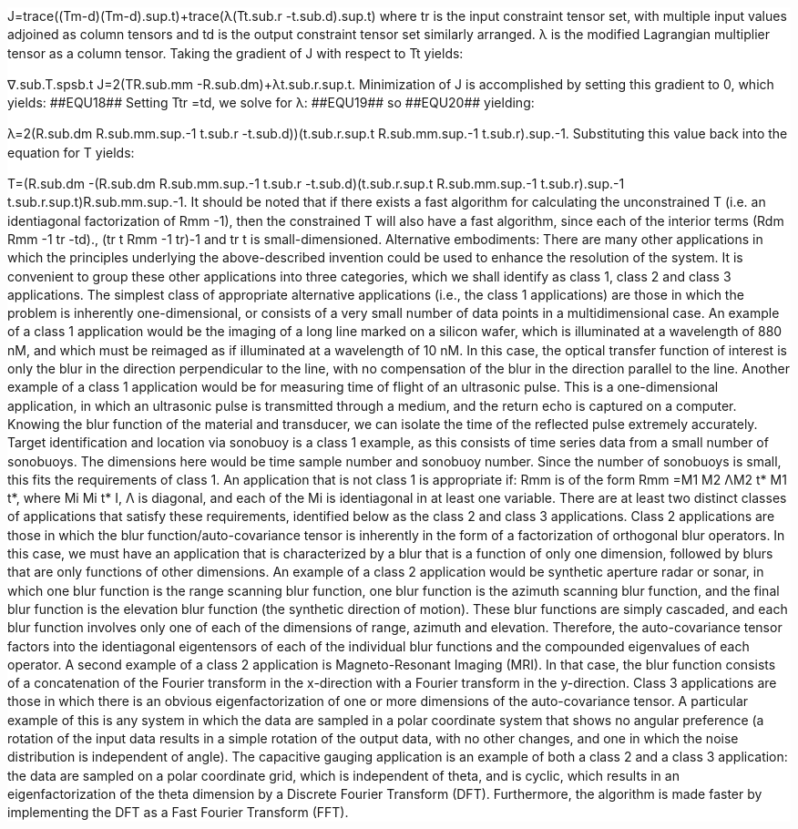 J=trace((Tm-d)(Tm-d).sup.t)+trace(λ(Tt.sub.r -t.sub.d).sup.t)
where tr is the input constraint tensor set, with multiple input values adjoined as column tensors and td is the output constraint tensor set similarly arranged. λ is the modified Lagrangian multiplier tensor as a column tensor. Taking the gradient of J with respect to Tt yields:

 ∇.sub.T.spsb.t J=2(TR.sub.mm -R.sub.dm)+λt.sub.r.sup.t.
Minimization of J is accomplished by setting this gradient to 0, which yields: ##EQU18## Setting Ttr =td, we solve for λ: ##EQU19## so ##EQU20## yielding:

 λ=2(R.sub.dm R.sub.mm.sup.-1 t.sub.r -t.sub.d))(t.sub.r.sup.t R.sub.mm.sup.-1 t.sub.r).sup.-1.
Substituting this value back into the equation for T yields:

 T=(R.sub.dm -(R.sub.dm R.sub.mm.sup.-1 t.sub.r -t.sub.d)(t.sub.r.sup.t R.sub.mm.sup.-1 t.sub.r).sup.-1 t.sub.r.sup.t)R.sub.mm.sup.-1.
It should be noted that if there exists a fast algorithm for calculating the unconstrained T (i.e. an identiagonal factorization of Rmm -1), then the constrained T will also have a fast algorithm, since each of the interior terms (Rdm Rmm -1 tr -td)., (tr t Rmm -1 tr)-1 and tr t is small-dimensioned.
Alternative embodiments:
There are many other applications in which the principles underlying the above-described invention could be used to enhance the resolution of the system. It is convenient to group these other applications into three categories, which we shall identify as class 1, class 2 and class 3 applications.
The simplest class of appropriate alternative applications (i.e., the class 1 applications) are those in which the problem is inherently one-dimensional, or consists of a very small number of data points in a multidimensional case.
An example of a class 1 application would be the imaging of a long line marked on a silicon wafer, which is illuminated at a wavelength of 880 nM, and which must be reimaged as if illuminated at a wavelength of 10 nM. In this case, the optical transfer function of interest is only the blur in the direction perpendicular to the line, with no compensation of the blur in the direction parallel to the line.
Another example of a class 1 application would be for measuring time of flight of an ultrasonic pulse. This is a one-dimensional application, in which an ultrasonic pulse is transmitted through a medium, and the return echo is captured on a computer. Knowing the blur function of the material and transducer, we can isolate the time of the reflected pulse extremely accurately.
Target identification and location via sonobuoy is a class 1 example, as this consists of time series data from a small number of sonobuoys. The dimensions here would be time sample number and sonobuoy number. Since the number of sonobuoys is small, this fits the requirements of class 1.
An application that is not class 1 is appropriate if: Rmm is of the form Rmm =M1 M2 ΛM2 t* M1 t*, where Mi Mi t* I, Λ is diagonal, and each of the Mi is identiagonal in at least one variable. There are at least two distinct classes of applications that satisfy these requirements, identified below as the class 2 and class 3 applications.
Class 2 applications are those in which the blur function/auto-covariance tensor is inherently in the form of a factorization of orthogonal blur operators. In this case, we must have an application that is characterized by a blur that is a function of only one dimension, followed by blurs that are only functions of other dimensions.
An example of a class 2 application would be synthetic aperture radar or sonar, in which one blur function is the range scanning blur function, one blur function is the azimuth scanning blur function, and the final blur function is the elevation blur function (the synthetic direction of motion). These blur functions are simply cascaded, and each blur function involves only one of each of the dimensions of range, azimuth and elevation. Therefore, the auto-covariance tensor factors into the identiagonal eigentensors of each of the individual blur functions and the compounded eigenvalues of each operator.
A second example of a class 2 application is Magneto-Resonant Imaging (MRI). In that case, the blur function consists of a concatenation of the Fourier transform in the x-direction with a Fourier transform in the y-direction.
Class 3 applications are those in which there is an obvious eigenfactorization of one or more dimensions of the auto-covariance tensor. A particular example of this is any system in which the data are sampled in a polar coordinate system that shows no angular preference (a rotation of the input data results in a simple rotation of the output data, with no other changes, and one in which the noise distribution is independent of angle).
The capacitive gauging application is an example of both a class 2 and a class 3 application: the data are sampled on a polar coordinate grid, which is independent of theta, and is cyclic, which results in an eigenfactorization of the theta dimension by a Discrete Fourier Transform (DFT). Furthermore, the algorithm is made faster by implementing the DFT as a Fast Fourier Transform (FFT).